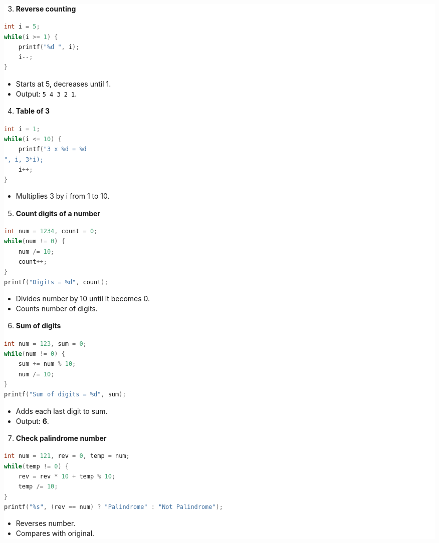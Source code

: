 3. **Reverse counting**
```c
int i = 5;
while(i >= 1) {
    printf("%d ", i);
    i--;
}
```
- Starts at 5, decreases until 1.  
- Output: `5 4 3 2 1`.

4. **Table of 3**
```c
int i = 1;
while(i <= 10) {
    printf("3 x %d = %d
", i, 3*i);
    i++;
}
```
- Multiplies 3 by i from 1 to 10.

5. **Count digits of a number**
```c
int num = 1234, count = 0;
while(num != 0) {
    num /= 10;
    count++;
}
printf("Digits = %d", count);
```
- Divides number by 10 until it becomes 0.  
- Counts number of digits.

6. **Sum of digits**
```c
int num = 123, sum = 0;
while(num != 0) {
    sum += num % 10;
    num /= 10;
}
printf("Sum of digits = %d", sum);
```
- Adds each last digit to sum.  
- Output: **6**.

7. **Check palindrome number**
```c
int num = 121, rev = 0, temp = num;
while(temp != 0) {
    rev = rev * 10 + temp % 10;
    temp /= 10;
}
printf("%s", (rev == num) ? "Palindrome" : "Not Palindrome");
```
- Reverses number.  
- Compares with original.
